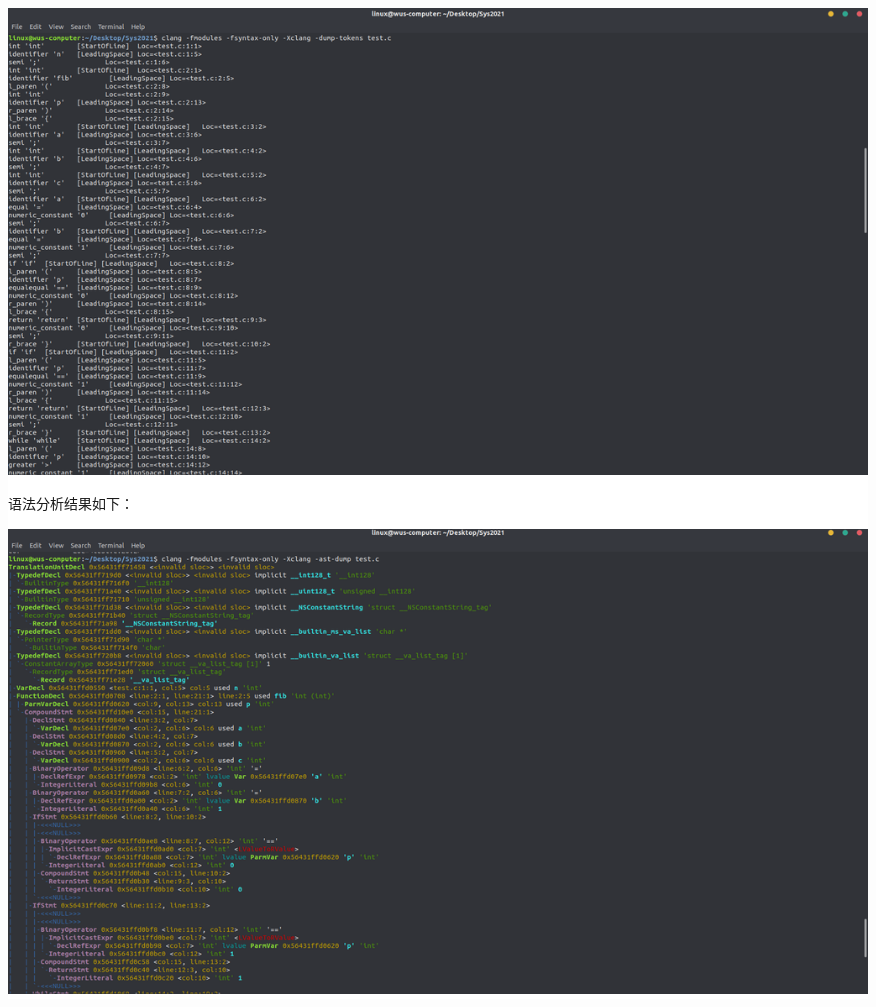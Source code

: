    ![image-20210530173046819](2018302339_吴涛_第三次进度报告.assets/image-20210530173046819.png)

   语法分析结果如下：

   ![image-20210530173244412](2018302339_吴涛_第三次进度报告.assets/image-20210530173244412.png)
